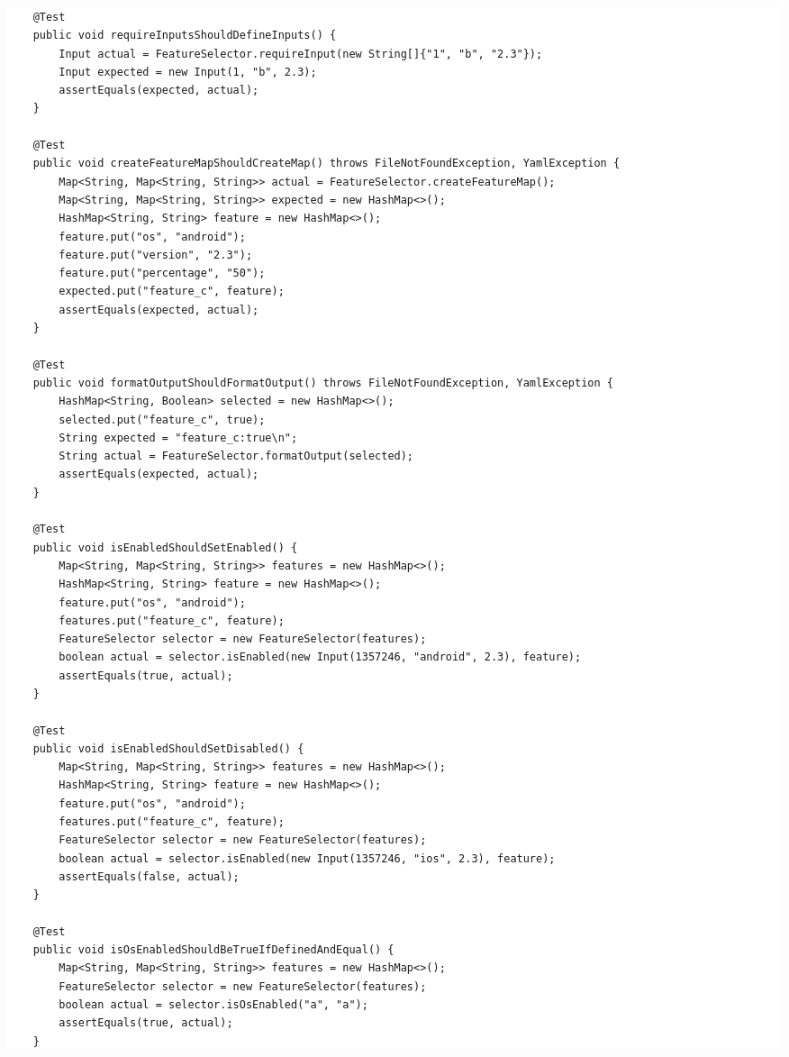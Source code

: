         @Test
        public void requireInputsShouldDefineInputs() {
            Input actual = FeatureSelector.requireInput(new String[]{"1", "b", "2.3"});
            Input expected = new Input(1, "b", 2.3);
            assertEquals(expected, actual);
        }
    
        @Test
        public void createFeatureMapShouldCreateMap() throws FileNotFoundException, YamlException {
            Map<String, Map<String, String>> actual = FeatureSelector.createFeatureMap();
            Map<String, Map<String, String>> expected = new HashMap<>();
            HashMap<String, String> feature = new HashMap<>();
            feature.put("os", "android");
            feature.put("version", "2.3");
            feature.put("percentage", "50");
            expected.put("feature_c", feature);
            assertEquals(expected, actual);
        }
    
        @Test
        public void formatOutputShouldFormatOutput() throws FileNotFoundException, YamlException {
            HashMap<String, Boolean> selected = new HashMap<>();
            selected.put("feature_c", true);
            String expected = "feature_c:true\n";
            String actual = FeatureSelector.formatOutput(selected);
            assertEquals(expected, actual);
        }
    
        @Test
        public void isEnabledShouldSetEnabled() {
            Map<String, Map<String, String>> features = new HashMap<>();
            HashMap<String, String> feature = new HashMap<>();
            feature.put("os", "android");
            features.put("feature_c", feature);
            FeatureSelector selector = new FeatureSelector(features);
            boolean actual = selector.isEnabled(new Input(1357246, "android", 2.3), feature);
            assertEquals(true, actual);
        }
    
        @Test
        public void isEnabledShouldSetDisabled() {
            Map<String, Map<String, String>> features = new HashMap<>();
            HashMap<String, String> feature = new HashMap<>();
            feature.put("os", "android");
            features.put("feature_c", feature);
            FeatureSelector selector = new FeatureSelector(features);
            boolean actual = selector.isEnabled(new Input(1357246, "ios", 2.3), feature);
            assertEquals(false, actual);
        }
    
        @Test
        public void isOsEnabledShouldBeTrueIfDefinedAndEqual() {
            Map<String, Map<String, String>> features = new HashMap<>();
            FeatureSelector selector = new FeatureSelector(features);
            boolean actual = selector.isOsEnabled("a", "a");
            assertEquals(true, actual);
        }
    